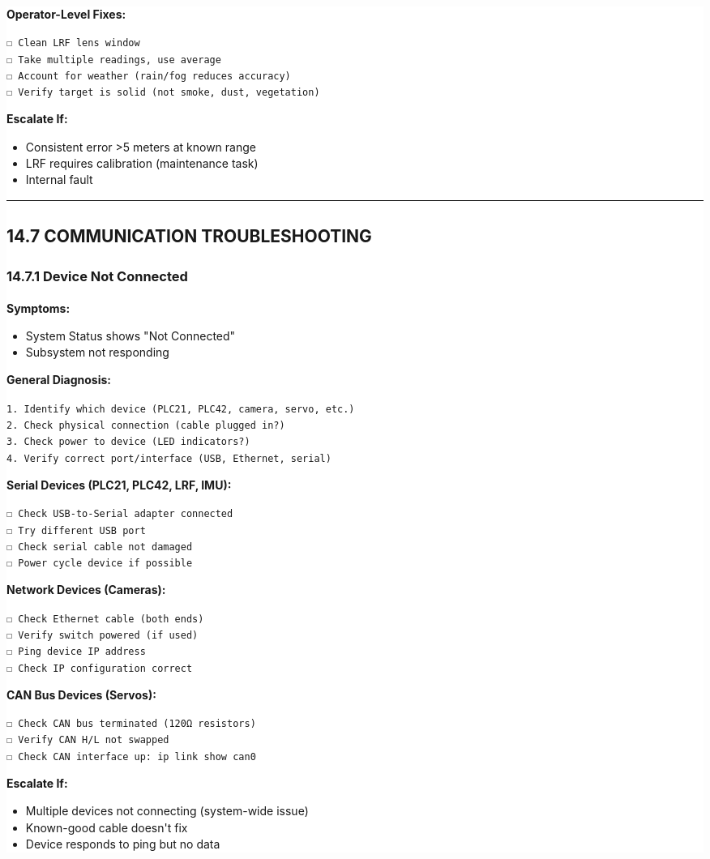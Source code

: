 **Operator-Level Fixes:**
```
☐ Clean LRF lens window
☐ Take multiple readings, use average
☐ Account for weather (rain/fog reduces accuracy)
☐ Verify target is solid (not smoke, dust, vegetation)
```

**Escalate If:**
- Consistent error >5 meters at known range
- LRF requires calibration (maintenance task)
- Internal fault

---

## 14.7 COMMUNICATION TROUBLESHOOTING

### 14.7.1 Device Not Connected

**Symptoms:**
- System Status shows "Not Connected"
- Subsystem not responding

**General Diagnosis:**
```
1. Identify which device (PLC21, PLC42, camera, servo, etc.)
2. Check physical connection (cable plugged in?)
3. Check power to device (LED indicators?)
4. Verify correct port/interface (USB, Ethernet, serial)
```

**Serial Devices (PLC21, PLC42, LRF, IMU):**
```
☐ Check USB-to-Serial adapter connected
☐ Try different USB port
☐ Check serial cable not damaged
☐ Power cycle device if possible
```

**Network Devices (Cameras):**
```
☐ Check Ethernet cable (both ends)
☐ Verify switch powered (if used)
☐ Ping device IP address
☐ Check IP configuration correct
```

**CAN Bus Devices (Servos):**
```
☐ Check CAN bus terminated (120Ω resistors)
☐ Verify CAN H/L not swapped
☐ Check CAN interface up: ip link show can0
```

**Escalate If:**
- Multiple devices not connecting (system-wide issue)
- Known-good cable doesn't fix
- Device responds to ping but no data
